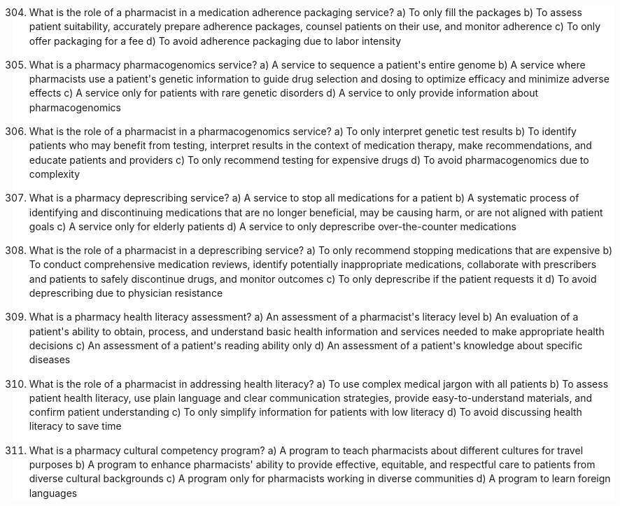 304. What is the role of a pharmacist in a medication adherence packaging service?
    a) To only fill the packages
    b) To assess patient suitability, accurately prepare adherence packages, counsel patients on their use, and monitor adherence
    c) To only offer packaging for a fee
    d) To avoid adherence packaging due to labor intensity

305. What is a pharmacy pharmacogenomics service?
    a) A service to sequence a patient's entire genome
    b) A service where pharmacists use a patient's genetic information to guide drug selection and dosing to optimize efficacy and minimize adverse effects
    c) A service only for patients with rare genetic disorders
    d) A service to only provide information about pharmacogenomics

306. What is the role of a pharmacist in a pharmacogenomics service?
    a) To only interpret genetic test results
    b) To identify patients who may benefit from testing, interpret results in the context of medication therapy, make recommendations, and educate patients and providers
    c) To only recommend testing for expensive drugs
    d) To avoid pharmacogenomics due to complexity

307. What is a pharmacy deprescribing service?
    a) A service to stop all medications for a patient
    b) A systematic process of identifying and discontinuing medications that are no longer beneficial, may be causing harm, or are not aligned with patient goals
    c) A service only for elderly patients
    d) A service to only deprescribe over-the-counter medications

308. What is the role of a pharmacist in a deprescribing service?
    a) To only recommend stopping medications that are expensive
    b) To conduct comprehensive medication reviews, identify potentially inappropriate medications, collaborate with prescribers and patients to safely discontinue drugs, and monitor outcomes
    c) To only deprescribe if the patient requests it
    d) To avoid deprescribing due to physician resistance

309. What is a pharmacy health literacy assessment?
    a) An assessment of a pharmacist's literacy level
    b) An evaluation of a patient's ability to obtain, process, and understand basic health information and services needed to make appropriate health decisions
    c) An assessment of a patient's reading ability only
    d) An assessment of a patient's knowledge about specific diseases

310. What is the role of a pharmacist in addressing health literacy?
    a) To use complex medical jargon with all patients
    b) To assess patient health literacy, use plain language and clear communication strategies, provide easy-to-understand materials, and confirm patient understanding
    c) To only simplify information for patients with low literacy
    d) To avoid discussing health literacy to save time

311. What is a pharmacy cultural competency program?
    a) A program to teach pharmacists about different cultures for travel purposes
    b) A program to enhance pharmacists' ability to provide effective, equitable, and respectful care to patients from diverse cultural backgrounds
    c) A program only for pharmacists working in diverse communities
    d) A program to learn foreign languages
